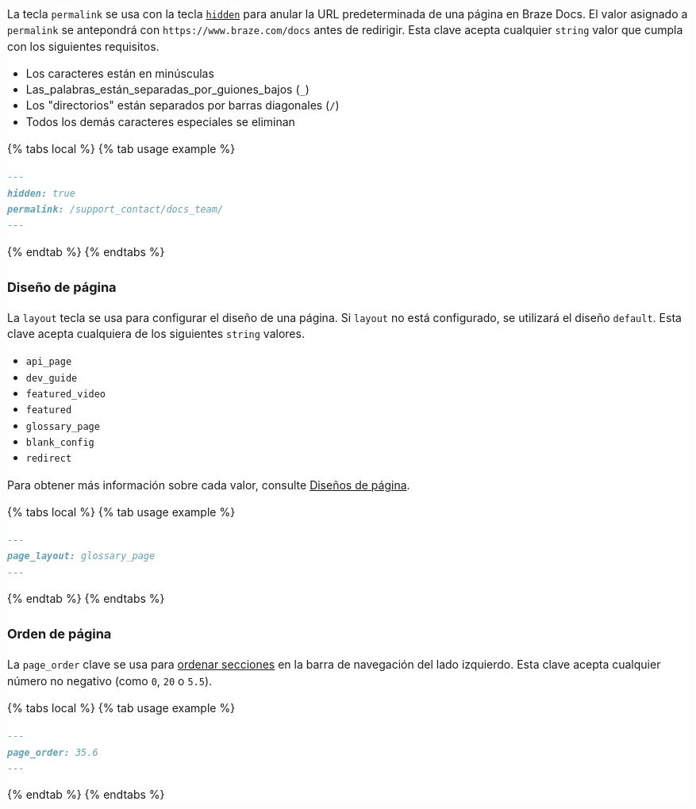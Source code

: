 La tecla `permalink` se usa con la tecla [`hidden`](#hide-page-from-navigation) para anular la URL predeterminada de una página en Braze Docs. El valor asignado a `permalink` se antepondrá con `https://www.braze.com/docs` antes de redirigir. Esta clave acepta cualquier `string` valor que cumpla con los siguientes requisitos.

- Los caracteres están en minúsculas
- Las_palabras_están_separadas_por_guiones_bajos (`_`)
- Los "directorios" están separados por barras diagonales (`/`)
- Todos los demás caracteres especiales se eliminan

{% tabs local %}
{% tab usage example %}
```markdown
---
hidden: true
permalink: /support_contact/docs_team/
---
```
{% endtab %}
{% endtabs %}

### Diseño de página

La `layout` tecla se usa para configurar el diseño de una página. Si `layout` no está configurado, se utilizará el diseño `default`. Esta clave acepta cualquiera de los siguientes `string` valores.

- `api_page`
- `dev_guide`
- `featured_video`
- `featured`
- `glossary_page`
- `blank_config`
- `redirect`

Para obtener más información sobre cada valor, consulte [Diseños de página]({{site.baseurl}}/contributing/yaml_front_matter/page_layouts/).

{% tabs local %}
{% tab usage example %}
```markdown
---
page_layout: glossary_page
---
```
{% endtab %}
{% endtabs %}

### Orden de página

La `page_order` clave se usa para [ordenar secciones]({{site.baseurl}}/contributing/content_management/sections/#ordering-a-section) en la barra de navegación del lado izquierdo. Esta clave acepta cualquier número no negativo (como `0`, `20` o `5.5`).

{% tabs local %}
{% tab usage example %}
```markdown
---
page_order: 35.6
---
```
{% endtab %}
{% endtabs %}
